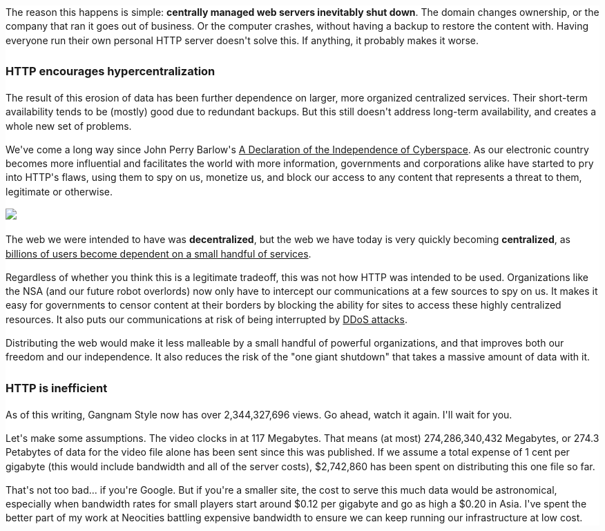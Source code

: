 <iframe width="560" height="315" src="https://www.youtube-nocookie.com/embed/NdZxI3nFVJs?start=2418&amp;end=2780&amp;rel=0&amp;showinfo=0" frameborder="0" allowfullscreen=""></iframe>

The reason this happens is simple: **centrally managed web servers inevitably shut down**. The domain changes ownership, or the company that ran it goes out of business. Or the computer crashes, without having a backup to restore the content with. Having everyone run their own personal HTTP server doesn't solve this. If anything, it probably makes it worse.

### HTTP encourages hypercentralization

The result of this erosion of data has been further dependence on larger, more organized centralized services. Their short-term availability tends to be (mostly) good due to redundant backups. But this still doesn't address long-term availability, and creates a whole new set of problems.

We've come a long way since John Perry Barlow's [A Declaration of the Independence of Cyberspace](http://ipfs.io/ipfs/QmVDWmkM87NfR85WE1LvfwfJLRcMEtfNnCBiCJQRePP7Ly). As our electronic country becomes more influential and facilitates the world with more information, governments and corporations alike have started to pry into HTTP's flaws, using them to spy on us, monetize us, and block our access to any content that represents a threat to them, legitimate or otherwise.

![]({{site.url}}/assets/centralized-decentralized-distributed.jpg)

The web we were intended to have was **decentralized**, but the web we have today is very quickly becoming **centralized**, as [billions of users become dependent on a small handful of services](http://www.bbc.com/news/world-us-canada-34082393).

Regardless of whether you think this is a legitimate tradeoff, this was not how HTTP was intended to be used. Organizations like the NSA (and our future robot overlords) now only have to intercept our communications at a few sources to spy on us. It makes it easy for governments to censor content at their borders by blocking the ability for sites to access these highly centralized resources. It also puts our communications at risk of being interrupted by [DDoS attacks](https://github.com/blog/1796-denial-of-service-attacks).

Distributing the web would make it less malleable by a small handful of powerful organizations, and that improves both our freedom and our independence. It also reduces the risk of the "one giant shutdown" that takes a massive amount of data with it.

### HTTP is inefficient

As of this writing, Gangnam Style now has over 2,344,327,696 views. Go ahead, watch it again. I'll wait for you.

<iframe width="560" height="315" src="https://www.youtube.com/embed/9bZkp7q19f0" frameborder="0" allowfullscreen=""></iframe>

Let's make some assumptions. The video clocks in at 117 Megabytes. That means (at most) 274,286,340,432 Megabytes, or 274.3 Petabytes of data for the video file alone has been sent since this was published. If we assume a total expense of 1 cent per gigabyte (this would include bandwidth and all of the server costs), $2,742,860 has been spent on distributing this one file so far.

That's not too bad... if you're Google. But if you're a smaller site, the cost to serve this much data would be astronomical, especially when bandwidth rates for small players start around $0.12 per gigabyte and go as high a $0.20 in Asia. I've spent the better part of my work at Neocities battling expensive bandwidth to ensure we can keep running our infrastructure at low cost.
